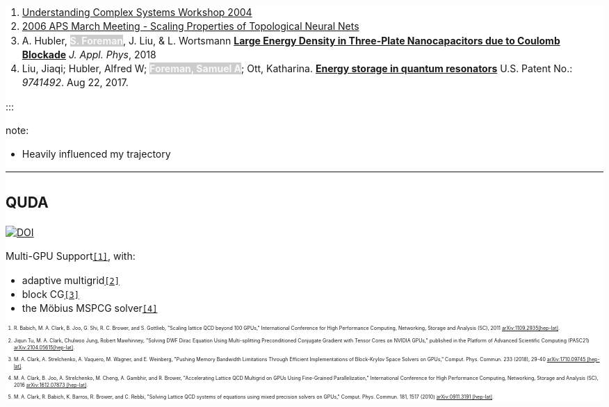 1. [Understanding Complex Systems Workshop 2004](https://nosh.northwestern.edu/conferences/schedule.pdf)
2. [2006 APS March Meeting - Scaling Properties of Topological Neural Nets](https://meetings.aps.org/Meeting/MAR06/Event/42791)
3. A. Hubler, <span style="background-color:#35353540;color:#F8F8F8;">**S. Foreman**</span>, J. Liu, & L. Wortsmann <a href="https://doi.org/10.1063/1.5009698"><b>Large Energy Density in Three-Plate Nanocapacitors due to Coulomb Blockade</b></a> <i>J. Appl. Phys</i>, 2018
4. Liu, Jiaqi; Hubler, Alfred W; <span style="background-color:#35353540;color:#f8f8f8;">**Foreman, Samuel A**</span>; Ott, Katharina. [**Energy storage in quantum resonators**](https://experts.illinois.edu/en/publications/energy-storage-in-quantum-resonators) U.S. Patent No.: _9741492_. Aug 22, 2017.

:::

</grid>

note:
- Heavily influenced my trajectory


---

## [<i class="fab fa-github"></i>](https://www.github.com/quda/quda) QUDA 

[![DOI](https://zenodo.org/badge/1300564.svg)](https://zenodo.org/badge/latestdoi/1300564)

Multi-GPU Support[`[1]`](https//arxiv.org/1109.2935/abs), with:
  - adaptive multigrid[`[2]`](https//arxiv.org/abs/2104.05615)
  - block CG[`[3]`](https://arxiv.org/abs/1710.09745)
  - the Möbius MSPCG solver[`[4]`](https://arxiv.org/1612.07873)


<grid drag="90 0" drop="5 53" class="horizontal_dotted_line" align="bottom">
</grid>

<grid drag="90 60" drop="5 55" class="footer" align="topleft" style="font-size:0.5em;">

1. R. Babich, M. A. Clark, B. Joo, G. Shi, R. C. Brower, and S. Gottlieb, "Scaling lattice QCD beyond 100 GPUs," International Conference for High Performance Computing, Networking, Storage and Analysis (SC), 2011 [arXiv:1109.2935[hep-lat]](https://arxiv.org/1109.2935/abs).

2. Jiqun Tu, M. A. Clark, Chulwoo Jung, Robert Mawhinney, "Solving DWF Dirac Equation Using Multi-splitting Preconditioned Conjugate Gradient with Tensor Cores on NVIDIA GPUs," published in the Platform of Advanced Scientific Computing (PASC21) [arXiv:2104.05615[hep-lat]](https://arxiv.org/abs/2104.05615).

3. M. A. Clark, A. Strelchenko, A. Vaquero, M. Wagner, and E. Weinberg, "Pushing Memory Bandwidth Limitations Through Efficient Implementations of Block-Krylov Space Solvers on GPUs," Comput. Phys. Commun. 233 (2018), 29-40 [arXiv:1710.09745 [hep-lat]](https://arxiv.org/abs/1710.09745).

4. M. A. Clark, B. Joo, A. Strelchenko, M. Cheng, A. Gambhir, and R. Brower, "Accelerating Lattice QCD Multigrid on GPUs Using Fine-Grained Parallelization," International Conference for High Performance Computing, Networking, Storage and Analysis (SC), 2016 [arXiv:1612.07873 [hep-lat]](https://arxiv.org/1612.07873).

5. M. A. Clark, R. Babich, K. Barros, R. Brower, and C. Rebbi, "Solving Lattice QCD systems of equations using mixed precision solvers on GPUs," Comput. Phys. Commun. 181, 1517 (2010) [arXiv:0911.3191 [hep-lat]](https://arxiv.org/abs/0911.3191).


[^melko]: Carrasquilla, J., Melko, R. [Machine learning phases of matter](https://doi.org/10.1038/nphys4035). _Nature Phys_ **13,** 431–434 (2017).
[^alcf]: [Argonne National Laboratory and Hewlett Packard Enterprise prepare for exascale era with new testbed supercomputer Argonne Leadership Computing Facility](https://www.alcf.anl.gov/news/argonne-national-laboratory-and-hewlett-packard-enterprise-prepare-exascale-era-new-testbed)
[^quanta]: [‘Last Hope’ Experiment Finds Evidence for Unknown Particles  Quanta Magazine](https://www.quantamagazine.org/last-hope-experiment-finds-evidence-for-unknown-particles-20210407/)
[^hmc]: https://chi-feng.github.io/mcmc-demo/app.html
[^1]: [arXiv:2002.02428](https://arxiv.org/abs/2002.02428)